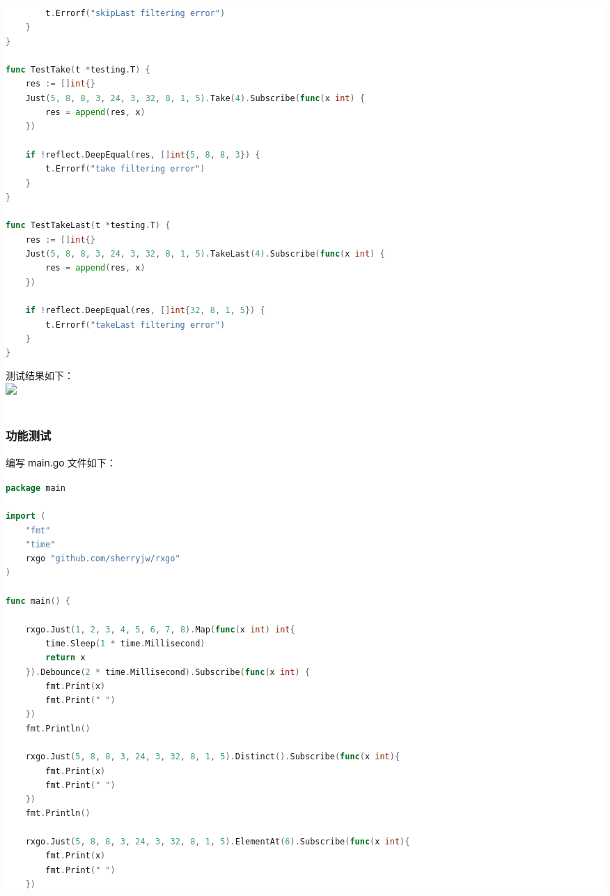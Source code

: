 ```go
		t.Errorf("skipLast filtering error")
	}
}

func TestTake(t *testing.T) {
	res := []int{}
	Just(5, 8, 8, 3, 24, 3, 32, 8, 1, 5).Take(4).Subscribe(func(x int) {
		res = append(res, x)
	})

	if !reflect.DeepEqual(res, []int{5, 8, 8, 3}) {
		t.Errorf("take filtering error")
	}
}

func TestTakeLast(t *testing.T) {
	res := []int{}
	Just(5, 8, 8, 3, 24, 3, 32, 8, 1, 5).TakeLast(4).Subscribe(func(x int) {
		res = append(res, x)
	})

	if !reflect.DeepEqual(res, []int{32, 8, 1, 5}) {
		t.Errorf("takeLast filtering error")
	}
}
```
测试结果如下：<br/>
![](https://cdn.jsdelivr.net/gh/sherryjw/StaticResource@master/image/sc-hw6-001.png)<br/>
<br/>

### 功能测试

编写 main.go 文件如下：
```go
package main

import (
	"fmt"
	"time"
	rxgo "github.com/sherryjw/rxgo"
)

func main() {

	rxgo.Just(1, 2, 3, 4, 5, 6, 7, 8).Map(func(x int) int{
		time.Sleep(1 * time.Millisecond)
		return x
	}).Debounce(2 * time.Millisecond).Subscribe(func(x int) {
		fmt.Print(x)
		fmt.Print(" ")
	})
	fmt.Println()

	rxgo.Just(5, 8, 8, 3, 24, 3, 32, 8, 1, 5).Distinct().Subscribe(func(x int){
		fmt.Print(x)
		fmt.Print(" ")
	})
	fmt.Println()
	
	rxgo.Just(5, 8, 8, 3, 24, 3, 32, 8, 1, 5).ElementAt(6).Subscribe(func(x int){
		fmt.Print(x)
		fmt.Print(" ")
	})
```